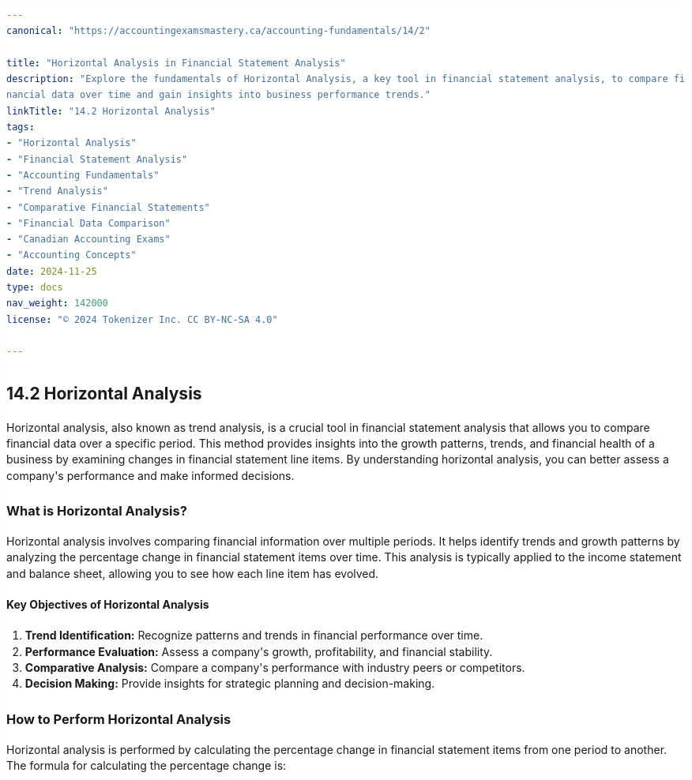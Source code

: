 ```yaml
---
canonical: "https://accountingexamsmastery.ca/accounting-fundamentals/14/2"

title: "Horizontal Analysis in Financial Statement Analysis"
description: "Explore the fundamentals of Horizontal Analysis, a key tool in financial statement analysis, to compare financial data over time and gain insights into business performance trends."
linkTitle: "14.2 Horizontal Analysis"
tags:
- "Horizontal Analysis"
- "Financial Statement Analysis"
- "Accounting Fundamentals"
- "Trend Analysis"
- "Comparative Financial Statements"
- "Financial Data Comparison"
- "Canadian Accounting Exams"
- "Accounting Concepts"
date: 2024-11-25
type: docs
nav_weight: 142000
license: "© 2024 Tokenizer Inc. CC BY-NC-SA 4.0"

---
```


## 14.2 Horizontal Analysis

Horizontal analysis, also known as trend analysis, is a crucial tool in financial statement analysis that allows you to compare financial data over a specific period. This method provides insights into the growth patterns, trends, and financial health of a business by examining changes in financial statement line items. By understanding horizontal analysis, you can better assess a company's performance and make informed decisions.

### What is Horizontal Analysis?

Horizontal analysis involves comparing financial information over multiple periods. It helps identify trends and growth patterns by analyzing the percentage change in financial statement items over time. This analysis is typically applied to the income statement and balance sheet, allowing you to see how each line item has evolved.

#### Key Objectives of Horizontal Analysis

1. **Trend Identification:** Recognize patterns and trends in financial performance over time.
2. **Performance Evaluation:** Assess a company's growth, profitability, and financial stability.
3. **Comparative Analysis:** Compare a company's performance with industry peers or competitors.
4. **Decision Making:** Provide insights for strategic planning and decision-making.

### How to Perform Horizontal Analysis

Horizontal analysis is performed by calculating the percentage change in financial statement items from one period to another. The formula for calculating the percentage change is:
